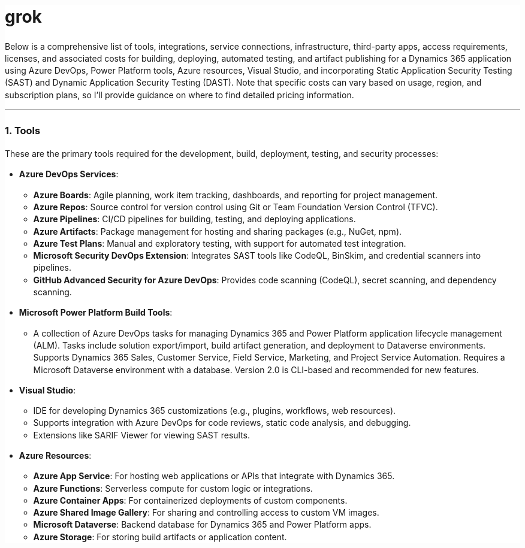 # grok

Below is a comprehensive list of tools, integrations, service connections, infrastructure, third-party apps, access requirements, licenses, and associated costs for building, deploying, automated testing, and artifact publishing for a Dynamics 365 application using Azure DevOps, Power Platform tools, Azure resources, Visual Studio, and incorporating Static Application Security Testing (SAST) and Dynamic Application Security Testing (DAST). Note that specific costs can vary based on usage, region, and subscription plans, so I’ll provide guidance on where to find detailed pricing information.

---

### 1. Tools
These are the primary tools required for the development, build, deployment, testing, and security processes:

- **Azure DevOps Services**:
  - **Azure Boards**: Agile planning, work item tracking, dashboards, and reporting for project management.
  - **Azure Repos**: Source control for version control using Git or Team Foundation Version Control (TFVC).
  - **Azure Pipelines**: CI/CD pipelines for building, testing, and deploying applications.
  - **Azure Artifacts**: Package management for hosting and sharing packages (e.g., NuGet, npm).
  - **Azure Test Plans**: Manual and exploratory testing, with support for automated test integration.
  - **Microsoft Security DevOps Extension**: Integrates SAST tools like CodeQL, BinSkim, and credential scanners into pipelines.[](https://learn.microsoft.com/en-us/azure/defender-for-cloud/azure-devops-extension)
  - **GitHub Advanced Security for Azure DevOps**: Provides code scanning (CodeQL), secret scanning, and dependency scanning.[](https://learn.microsoft.com/en-us/azure/devops/repos/security/configure-github-advanced-security-features?view=azure-devops)

- **Microsoft Power Platform Build Tools**:
  - A collection of Azure DevOps tasks for managing Dynamics 365 and Power Platform application lifecycle management (ALM). Tasks include solution export/import, build artifact generation, and deployment to Dataverse environments. Supports Dynamics 365 Sales, Customer Service, Field Service, Marketing, and Project Service Automation. Requires a Microsoft Dataverse environment with a database. Version 2.0 is CLI-based and recommended for new features.[](https://learn.microsoft.com/en-us/power-platform/alm/devops-build-tools)

- **Visual Studio**:
  - IDE for developing Dynamics 365 customizations (e.g., plugins, workflows, web resources).
  - Supports integration with Azure DevOps for code reviews, static code analysis, and debugging.
  - Extensions like SARIF Viewer for viewing SAST results.[](https://learn.microsoft.com/en-us/azure/defender-for-cloud/azure-devops-extension)

- **Azure Resources**:
  - **Azure App Service**: For hosting web applications or APIs that integrate with Dynamics 365.
  - **Azure Functions**: Serverless compute for custom logic or integrations.
  - **Azure Container Apps**: For containerized deployments of custom components.
  - **Azure Shared Image Gallery**: For sharing and controlling access to custom VM images.
  - **Microsoft Dataverse**: Backend database for Dynamics 365 and Power Platform apps.
  - **Azure Storage**: For storing build artifacts or application content.[](https://learn.microsoft.com/en-us/security/benchmark/azure/security-controls-v3-devops-security)[](https://learn.microsoft.com/en-us/azure/architecture/guide/technology-choices/compute-decision-tree)[](https://learn.microsoft.com/en-us/azure/app-service/overview)
